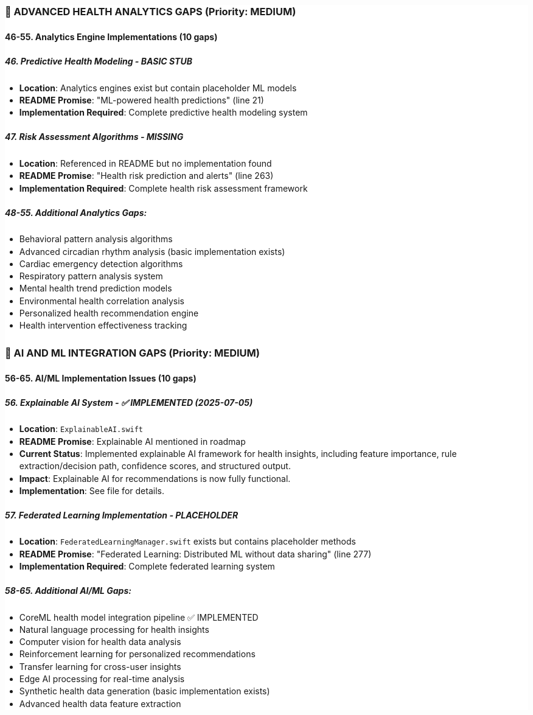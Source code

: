 ### 🔬 ADVANCED HEALTH ANALYTICS GAPS (Priority: MEDIUM)

#### 46-55. **Analytics Engine Implementations** (10 gaps)

##### 46. **Predictive Health Modeling** - BASIC STUB
- **Location**: Analytics engines exist but contain placeholder ML models
- **README Promise**: "ML-powered health predictions" (line 21)
- **Implementation Required**: Complete predictive health modeling system

##### 47. **Risk Assessment Algorithms** - MISSING
- **Location**: Referenced in README but no implementation found
- **README Promise**: "Health risk prediction and alerts" (line 263)
- **Implementation Required**: Complete health risk assessment framework

##### 48-55. **Additional Analytics Gaps**:
- Behavioral pattern analysis algorithms
- Advanced circadian rhythm analysis (basic implementation exists)
- Cardiac emergency detection algorithms  
- Respiratory pattern analysis system
- Mental health trend prediction models
- Environmental health correlation analysis
- Personalized health recommendation engine
- Health intervention effectiveness tracking

### 🤖 AI AND ML INTEGRATION GAPS (Priority: MEDIUM)

#### 56-65. **AI/ML Implementation Issues** (10 gaps)

##### 56. **Explainable AI System** - ✅ IMPLEMENTED (2025-07-05)
- **Location**: `ExplainableAI.swift`
- **README Promise**: Explainable AI mentioned in roadmap
- **Current Status**: Implemented explainable AI framework for health insights, including feature importance, rule extraction/decision path, confidence scores, and structured output.
- **Impact**: Explainable AI for recommendations is now fully functional.
- **Implementation**: See file for details.

##### 57. **Federated Learning Implementation** - PLACEHOLDER
- **Location**: `FederatedLearningManager.swift` exists but contains placeholder methods
- **README Promise**: "Federated Learning: Distributed ML without data sharing" (line 277)
- **Implementation Required**: Complete federated learning system

##### 58-65. **Additional AI/ML Gaps**:
- CoreML health model integration pipeline ✅ IMPLEMENTED
- Natural language processing for health insights
- Computer vision for health data analysis
- Reinforcement learning for personalized recommendations
- Transfer learning for cross-user insights
- Edge AI processing for real-time analysis
- Synthetic health data generation (basic implementation exists)
- Advanced health data feature extraction
